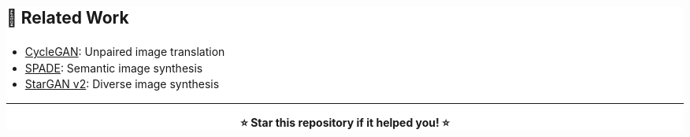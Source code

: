 ## 🔗 Related Work

- [CycleGAN](https://github.com/junyanz/pytorch-CycleGAN-and-pix2pix): Unpaired image translation
- [SPADE](https://github.com/NVlabs/SPADE): Semantic image synthesis
- [StarGAN v2](https://github.com/clovaai/stargan-v2): Diverse image synthesis

---

<div align="center">
<strong>⭐ Star this repository if it helped you! ⭐</strong>
</div>